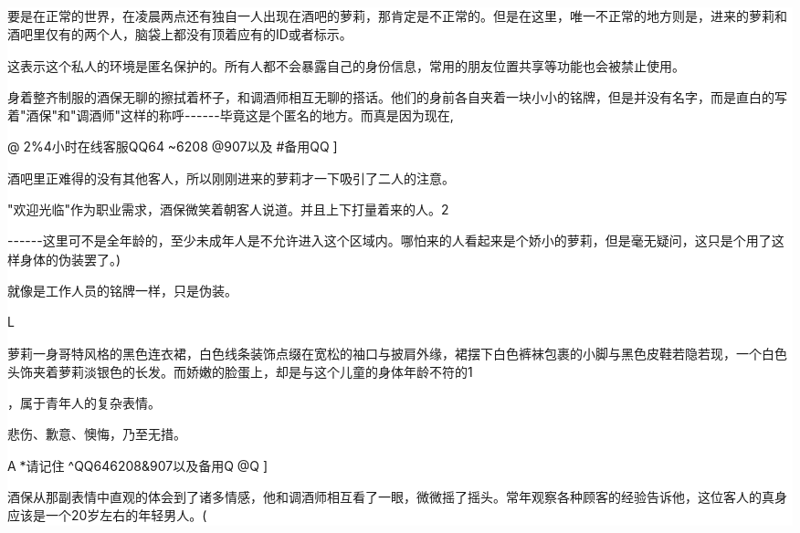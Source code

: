 


要是在正常的世界，在凌晨两点还有独自一人出现在酒吧的萝莉，那肯定是不正常的。但是在这里，唯一不正常的地方则是，进来的萝莉和酒吧里仅有的两个人，脑袋上都没有顶着应有的ID或者标示。





这表示这个私人的环境是匿名保护的。所有人都不会暴露自己的身份信息，常用的朋友位置共享等功能也会被禁止使用。







身着整齐制服的酒保无聊的擦拭着杯子，和调酒师相互无聊的搭话。他们的身前各自夹着一块小小的铭牌，但是并没有名字，而是直白的写着"酒保"和"调酒师"这样的称呼------毕竟这是个匿名的地方。而真是因为现在,

@ 2%4小时在线客服QQ64 ~6208 @907以及 #备用QQ ]







酒吧里正难得的没有其他客人，所以刚刚进来的萝莉才一下吸引了二人的注意。







"欢迎光临"作为职业需求，酒保微笑着朝客人说道。并且上下打量着来的人。2





------这里可不是全年龄的，至少未成年人是不允许进入这个区域内。哪怕来的人看起来是个娇小的萝莉，但是毫无疑问，这只是个用了这样身体的伪装罢了。)





就像是工作人员的铭牌一样，只是伪装。

L







萝莉一身哥特风格的黑色连衣裙，白色线条装饰点缀在宽松的袖口与披肩外缘，裙摆下白色裤袜包裹的小脚与黑色皮鞋若隐若现，一个白色头饰夹着萝莉淡银色的长发。而娇嫩的脸蛋上，却是与这个儿童的身体年龄不符的1



，属于青年人的复杂表情。







悲伤、歉意、懊悔，乃至无措。

A  *请记住 ^QQ646208&907以及备用Q @Q ]





酒保从那副表情中直观的体会到了诸多情感，他和调酒师相互看了一眼，微微摇了摇头。常年观察各种顾客的经验告诉他，这位客人的真身应该是一个20岁左右的年轻男人。(
